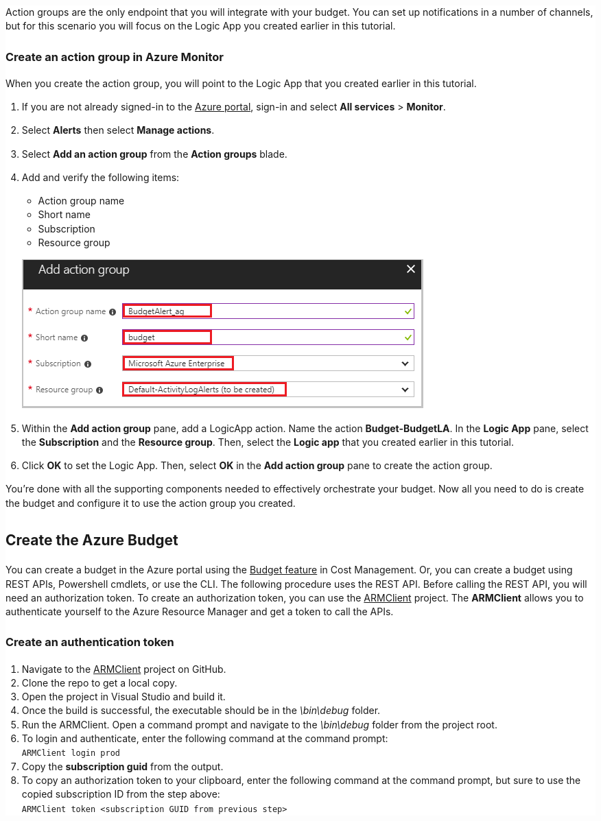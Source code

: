 Action groups are the only endpoint that you will integrate with your budget. You can set up notifications in a number of channels, but for this scenario you will focus on the Logic App you created earlier in this tutorial.

### Create an action group in Azure Monitor

When you create the action group, you will point to the Logic App that you created earlier in this tutorial.

1.	If you are not already signed-in to the [Azure portal](https://portal.azure.com/), sign-in and select **All services** > **Monitor**.
2.	Select **Alerts** then select **Manage actions**.
3.	Select **Add an action group** from the **Action groups** blade.
4.	Add and verify the following items:
    - Action group name
    - Short name
    - Subscription
    - Resource group

    ![Azure - Logic app - Add an action group](./media/billing-cost-management-budget-scenario/billing-cost-management-budget-scenario-26.png)

5.	Within the **Add action group** pane, add a LogicApp action. Name the action **Budget-BudgetLA**. In the **Logic App** pane, select the **Subscription** and the **Resource group**. Then, select the **Logic app** that you created earlier in this tutorial.
6.	Click **OK** to set the Logic App. Then, select **OK** in the **Add action group** pane to create the action group.

You’re done with all the supporting components needed to effectively orchestrate your budget. Now all you need to do is create the budget and configure it to use the action group you created.

## Create the Azure Budget

You can create a budget in the Azure portal using the [Budget feature](../cost-management/tutorial-acm-create-budgets.md) in Cost Management. Or, you can create a budget using REST APIs, Powershell cmdlets, or use the CLI. The following procedure uses the REST API. Before calling the REST API, you will need an authorization token. To create an authorization token, you can use the [ARMClient](https://github.com/projectkudu/ARMClient) project. The **ARMClient** allows you to authenticate yourself to the Azure Resource Manager and get a token to call the APIs.

### Create an authentication token

1.	Navigate to the [ARMClient](https://github.com/projectkudu/ARMClient) project on GitHub.
2.	Clone the repo to get a local copy.
3.	Open the project in Visual Studio and build it.
4.	Once the build is successful, the executable should be in the *\bin\debug* folder.
5.	Run the ARMClient. Open a command prompt and navigate to the *\bin\debug* folder from the project root.
6.	To login and authenticate, enter the following command at the command prompt:<br>
    `ARMClient login prod`
7.	Copy the **subscription guid** from the output.
8.	To copy an authorization token to your clipboard, enter the following command at the command prompt, but sure to use the copied subscription ID from the step above: <br>
    `ARMClient token <subscription GUID from previous step>`
